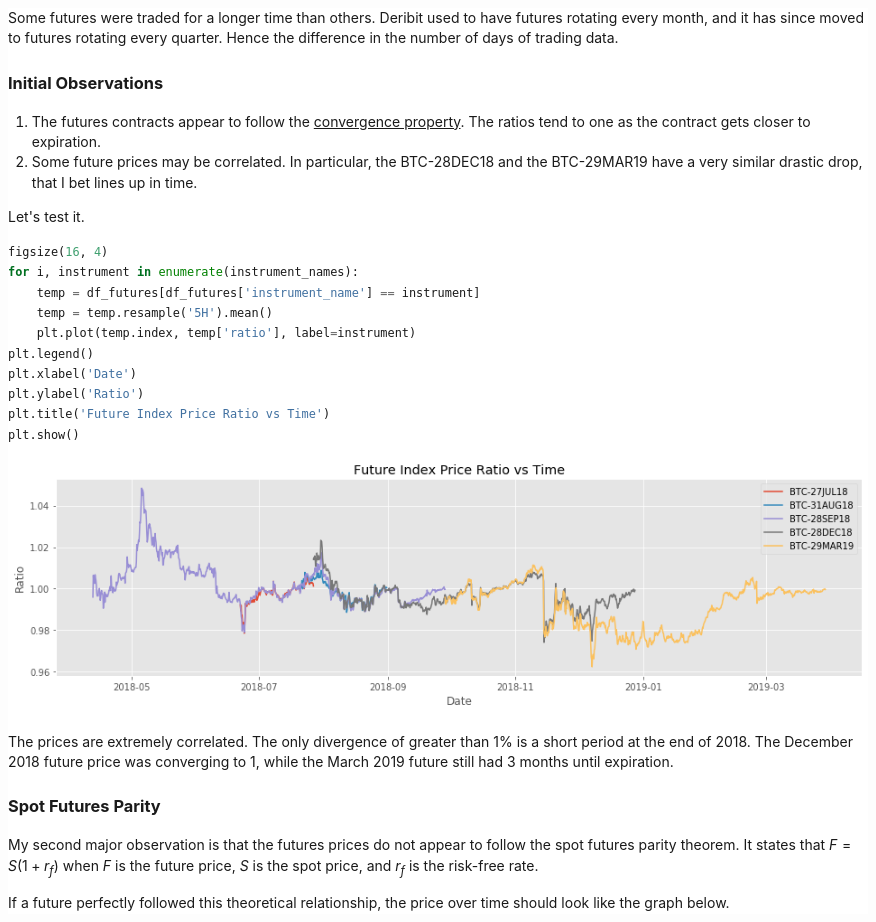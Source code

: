 
Some futures were traded for a longer time than others. Deribit used to have futures rotating every month, and it has since moved to futures rotating every quarter. Hence the difference in the number of days of trading data. 

### Initial Observations

1. The futures contracts appear to follow the [convergence property](https://www.investopedia.com/terms/c/convergence.asp). The ratios tend to one as the contract gets closer to expiration. 
2. Some future prices may be correlated. In particular, the BTC-28DEC18 and the BTC-29MAR19 have a very similar drastic drop, that I bet lines up in time.

Let's test it.


```python
figsize(16, 4)
for i, instrument in enumerate(instrument_names):
    temp = df_futures[df_futures['instrument_name'] == instrument]
    temp = temp.resample('5H').mean()
    plt.plot(temp.index, temp['ratio'], label=instrument)
plt.legend()
plt.xlabel('Date')
plt.ylabel('Ratio')
plt.title('Future Index Price Ratio vs Time')
plt.show()
```


![png](/assets/images/2019-05-12-bitcoin-futures-arbitrage-part-2_files/2019-05-12-bitcoin-futures-arbitrage-part-2_13_0.png)


The prices are extremely correlated. The only divergence of greater than 1% is a short period at the end of 2018. The December 2018 future price was converging to 1, while the March 2019 future still had 3 months until expiration.

### Spot Futures Parity

My second major observation is that the futures prices do not appear to follow the spot futures parity theorem. It states that $F = S(1+r_f)$ when $F$ is the future price, $S$ is the spot price, and $r_f$ is the risk-free rate.

If a future perfectly followed this theoretical relationship, the price over time should look like the graph below.
